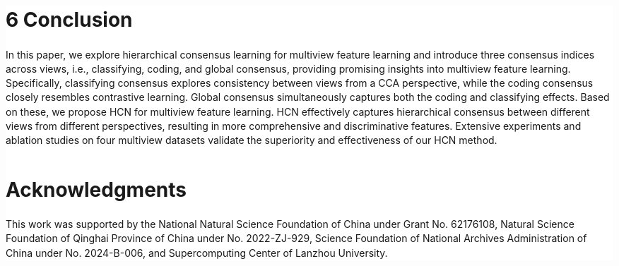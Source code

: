 # 6 Conclusion

In this paper, we explore hierarchical consensus learning for multiview feature learning and introduce three consensus indices across views, i.e., classifying, coding, and global consensus, providing promising insights into multiview feature learning. Specifically, classifying consensus explores consistency between views from a CCA perspective, while the coding consensus closely resembles contrastive learning. Global consensus simultaneously captures both the coding and classifying effects. Based on these, we propose HCN for multiview feature learning. HCN effectively captures hierarchical consensus between different views from different perspectives, resulting in more comprehensive and discriminative features. Extensive experiments and ablation studies on four multiview datasets validate the superiority and effectiveness of our HCN method.

# Acknowledgments

This work was supported by the National Natural Science Foundation of China under Grant No. 62176108, Natural Science Foundation of Qinghai Province of China under No. 2022-ZJ-929, Science Foundation of National Archives Administration of China under No. 2024-B-006, and Supercomputing Center of Lanzhou University.
